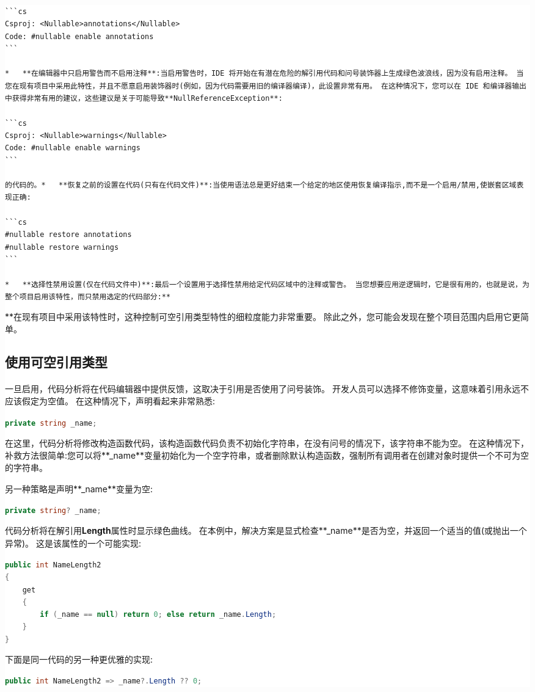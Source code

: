     ```cs
    Csproj: <Nullable>annotations</Nullable>
    Code: #nullable enable annotations
    ```

    *   **在编辑器中只启用警告而不启用注释**:当启用警告时，IDE 将开始在有潜在危险的解引用代码和问号装饰器上生成绿色波浪线，因为没有启用注释。 当您在现有项目中采用此特性，并且不愿意启用装饰器时(例如，因为代码需要用旧的编译器编译)，此设置非常有用。 在这种情况下，您可以在 IDE 和编译器输出中获得非常有用的建议，这些建议是关于可能导致**NullReferenceException**:

    ```cs
    Csproj: <Nullable>warnings</Nullable>
    Code: #nullable enable warnings
    ```

    的代码的。*   **恢复之前的设置在代码(只有在代码文件)**:当使用语法总是更好结束一个给定的地区使用恢复编译指示,而不是一个启用/禁用,使嵌套区域表现正确:

    ```cs
    #nullable restore annotations
    #nullable restore warnings
    ```

    *   **选择性禁用设置(仅在代码文件中)**:最后一个设置用于选择性禁用给定代码区域中的注释或警告。 当您想要应用逆逻辑时，它是很有用的，也就是说，为整个项目启用该特性，而只禁用选定的代码部分:**

 **在现有项目中采用该特性时，这种控制可空引用类型特性的细粒度能力非常重要。 除此之外，您可能会发现在整个项目范围内启用它更简单。

## 使用可空引用类型

一旦启用，代码分析将在代码编辑器中提供反馈，这取决于引用是否使用了问号装饰。 开发人员可以选择不修饰变量，这意味着引用永远不应该假定为空值。 在这种情况下，声明看起来非常熟悉:

```cs
private string _name;
```

在这里，代码分析将修改构造函数代码，该构造函数代码负责不初始化字符串，在没有问号的情况下，该字符串不能为空。 在这种情况下，补救方法很简单:您可以将**_name**变量初始化为一个空字符串，或者删除默认构造函数，强制所有调用者在创建对象时提供一个不可为空的字符串。

另一种策略是声明**_name**变量为空:

```cs
private string? _name;
```

代码分析将在解引用**Length**属性时显示绿色曲线。 在本例中，解决方案是显式检查**_name**是否为空，并返回一个适当的值(或抛出一个异常)。 这是该属性的一个可能实现:

```cs
public int NameLength2
{
    get
    {
        if (_name == null) return 0; else return _name.Length;
    }
}
```

下面是同一代码的另一种更优雅的实现:

```cs
public int NameLength2 => _name?.Length ?? 0;
```
